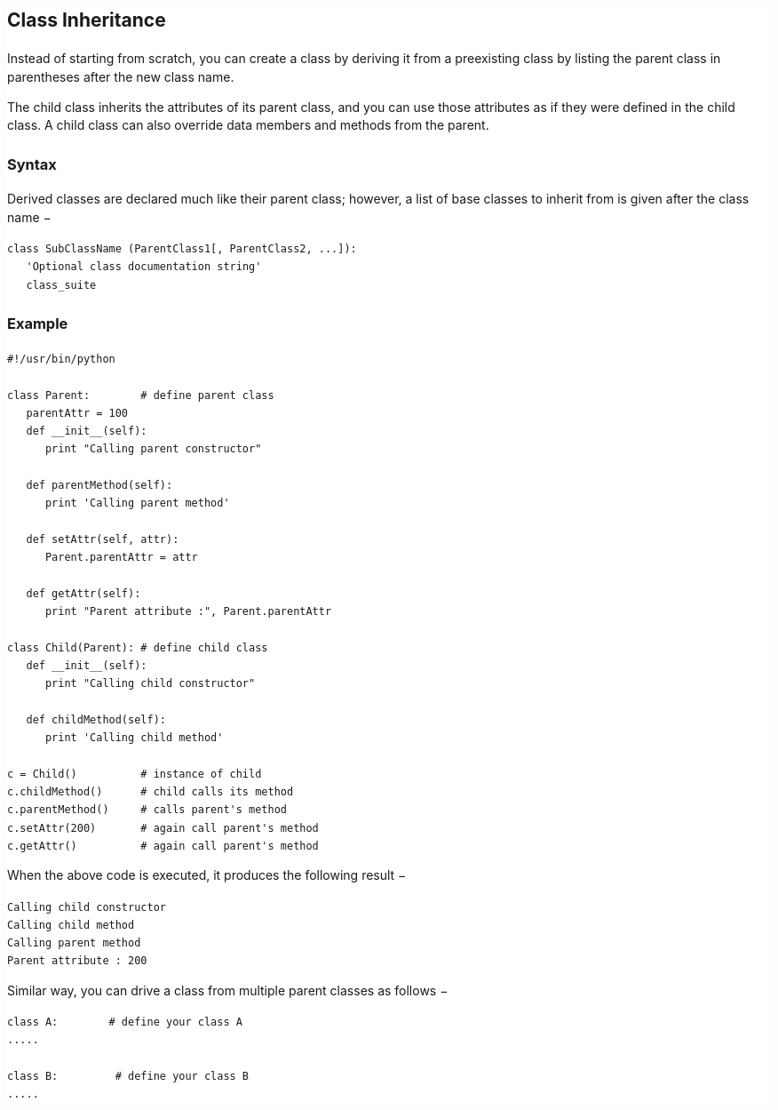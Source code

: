 Class Inheritance
-----------------

Instead of starting from scratch, you can create a class by deriving it from a preexisting class by listing the parent class in parentheses after the new class name.

The child class inherits the attributes of its parent class, and you can use those attributes as if they were defined in the child class. A child class can also override data members and methods from the parent.

### Syntax

Derived classes are declared much like their parent class; however, a list of base classes to inherit from is given after the class name −
```
class SubClassName (ParentClass1[, ParentClass2, ...]):
   'Optional class documentation string'
   class_suite
```
### Example

```
#!/usr/bin/python

class Parent:        # define parent class
   parentAttr = 100
   def __init__(self):
      print "Calling parent constructor"

   def parentMethod(self):
      print 'Calling parent method'

   def setAttr(self, attr):
      Parent.parentAttr = attr

   def getAttr(self):
      print "Parent attribute :", Parent.parentAttr

class Child(Parent): # define child class
   def __init__(self):
      print "Calling child constructor"

   def childMethod(self):
      print 'Calling child method'

c = Child()          # instance of child
c.childMethod()      # child calls its method
c.parentMethod()     # calls parent's method
c.setAttr(200)       # again call parent's method
c.getAttr()          # again call parent's method
```
When the above code is executed, it produces the following result −
```
Calling child constructor
Calling child method
Calling parent method
Parent attribute : 200
```
Similar way, you can drive a class from multiple parent classes as follows −
```
class A:        # define your class A
.....

class B:         # define your class B
.....

```